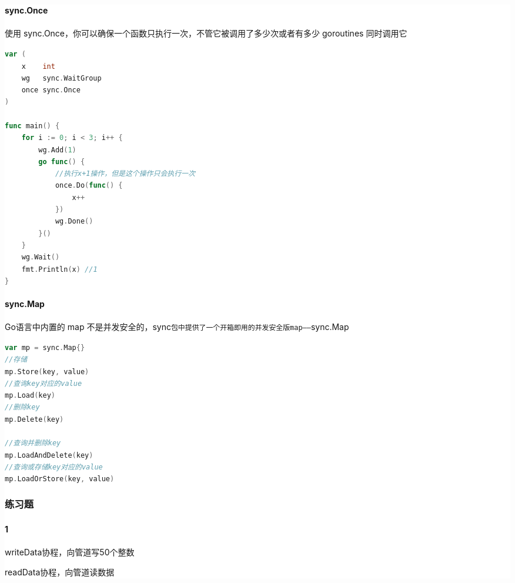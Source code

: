#### sync.Once

使用 sync.Once，你可以确保一个函数只执行一次，不管它被调用了多少次或者有多少 goroutines 同时调用它

```go
var (
	x    int
	wg   sync.WaitGroup
	once sync.Once
)

func main() {
	for i := 0; i < 3; i++ {
        wg.Add(1)
		go func() {
            //执行x+1操作，但是这个操作只会执行一次
			once.Do(func() {
				x++
			})
			wg.Done()
		}()
	}
	wg.Wait()
	fmt.Println(x) //1
}
```

#### sync.Map

Go语言中内置的 map 不是并发安全的，sync`包中提供了一个开箱即用的并发安全版map——`sync.Map

```go
var mp = sync.Map{}
//存储
mp.Store(key, value)
//查询key对应的value
mp.Load(key)
//删除key
mp.Delete(key)

//查询并删除key
mp.LoadAndDelete(key)
//查询或存储key对应的value
mp.LoadOrStore(key, value)
```



### 练习题

#### 1

writeData协程，向管道写50个整数

readData协程，向管道读数据
